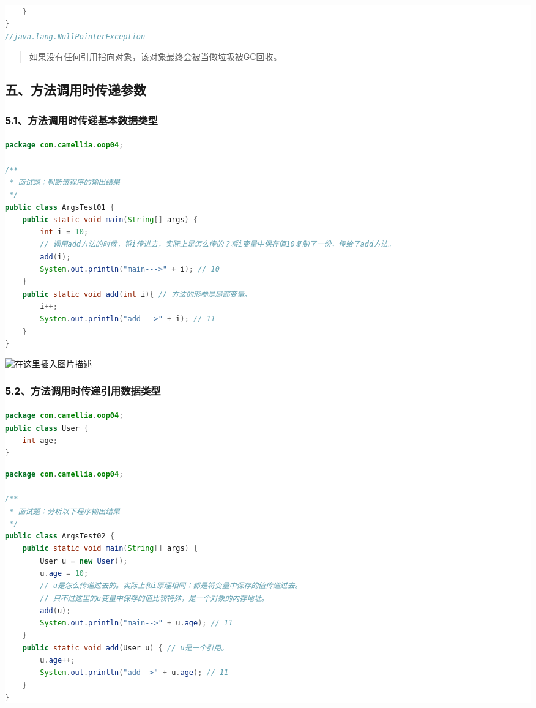 ```java
    }
}
//java.lang.NullPointerException
```
>如果没有任何引用指向对象，该对象最终会被当做垃圾被GC回收。


## 五、方法调用时传递参数

### 5.1、方法调用时传递基本数据类型
```java
package com.camellia.oop04;

/**
 * 面试题：判断该程序的输出结果
 */
public class ArgsTest01 {
    public static void main(String[] args) {
        int i = 10;
        // 调用add方法的时候，将i传进去，实际上是怎么传的？将i变量中保存值10复制了一份，传给了add方法。
        add(i);
        System.out.println("main--->" + i); // 10
    }
    public static void add(int i){ // 方法的形参是局部变量。
        i++;
        System.out.println("add--->" + i); // 11
    }
}
```

![在这里插入图片描述](https://camelliaxiaohua-1313958787.cos.ap-shanghai.myqcloud.com/asserts_JavaSE/202405011253714.png)

### 5.2、方法调用时传递引用数据类型

```java
package com.camellia.oop04;
public class User {
    int age;
}
```
```java
package com.camellia.oop04;

/**
 * 面试题：分析以下程序输出结果
 */
public class ArgsTest02 {
    public static void main(String[] args) {
        User u = new User();
        u.age = 10;
        // u是怎么传递过去的。实际上和i原理相同：都是将变量中保存的值传递过去。
        // 只不过这里的u变量中保存的值比较特殊，是一个对象的内存地址。
        add(u);
        System.out.println("main-->" + u.age); // 11
    }
    public static void add(User u) { // u是一个引用。
        u.age++;
        System.out.println("add-->" + u.age); // 11
    }
}
```
